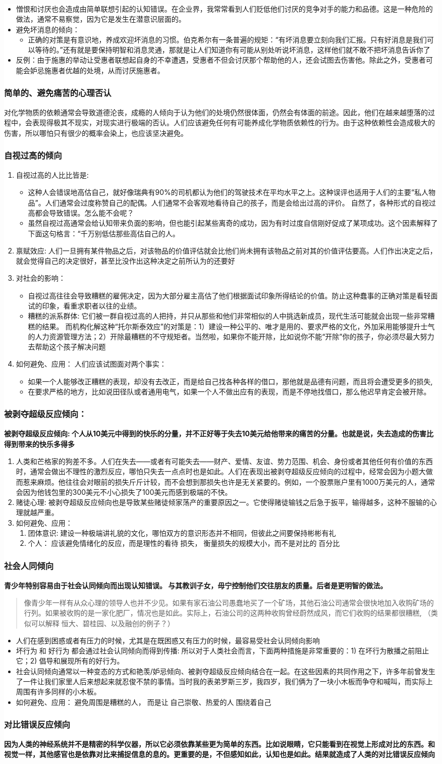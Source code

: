 * 憎恨和讨厌也会造成由简单联想引起的认知错误。在企业界，我常常看到人们贬低他们讨厌的竞争对手的能力和品德。这是一种危险的做法，通常不易察觉，因为它是发生在潜意识层面的。
* 避免坏消息的倾向：
    * 正确的对策是有意识地，养成欢迎坏消息的习惯。伯克希尔有一条普遍的规矩：“有坏消息要立刻向我们汇报。只有好消息是我们可以等待的。”还有就是要保持明智和消息灵通，那就是让人们知道你有可能从别处听说坏消息，这样他们就不敢不把坏消息告诉你了
* 反例：由于施惠的举动让受惠者联想起自身的不幸遭遇，受惠者不但会讨厌那个帮助他的人，还会试图去伤害他。除此之外，受惠者可能会妒忌施惠者优越的处境，从而讨厌施惠者。

### 简单的、避免痛苦的心理否认
 对化学物质的依赖通常会导致道德沦丧，成瘾的人倾向于认为他们的处境仍然很体面，仍然会有体面的前途。因此，他们在越来越堕落的过程中，会表现得极其不现实，对现实进行极端的否认。人们应该避免任何有可能养成化学物质依赖性的行为。由于这种依赖性会造成极大的伤害，所以哪怕只有很少的概率会染上，也应该坚决避免。

### 自视过高的倾向
  1. 自视过高的人比比皆是:
      * 这种人会错误地高估自己，就好像瑞典有90%的司机都认为他们的驾驶技术在平均水平之上。这种误评也适用于人们的主要“私人物品”。人们通常会过度称赞自己的配偶。人们通常不会客观地看待自己的孩子，而是会给出过高的评价。 自然了，各种形式的自视过高都会导致错误。怎么能不会呢？
      * 虽然自视过高通常会给认知带来负面的影响，但也能引起某些离奇的成功，因为有时过度自信刚好促成了某项成功。这个因素解释了下面这句格言：“千万别低估那些高估自己的人。
  2. 禀赋效应: 人们一旦拥有某件物品之后，对该物品的价值评估就会比他们尚未拥有该物品之前对其的价值评估要高。人们作出决定之后，就会觉得自己的决定很好，甚至比没作出这种决定之前所认为的还要好

  4. 对社会的影响：
      * 自视过高往往会导致糟糕的雇佣决定，因为大部分雇主高估了他们根据面试印象所得结论的价值。防止这种蠢事的正确对策是看轻面试的印象，看重求职者以往的业绩。
      * 糟糕的派系群体: 它们被一群自视过高的人把持，并只从那些和他们非常相似的人中挑选新成员，现代生活可能就会出现一些非常糟糕的结果。
        而机构化解这种“托尔斯泰效应”的对策是：1）建设一种公平的、唯才是用的、要求严格的文化，外加采用能够提升士气的人力资源管理方法；2）开除最糟糕的不守规矩者。当然啦，如果你不能开除，比如说你不能“开除”你的孩子，你必须尽最大努力去帮助这个孩子解决问题

  5. 如何避免、应用： 人们应该试图面对两个事实：
      * 如果一个人能够改正糟糕的表现，却没有去改正，而是给自己找各种各样的借口，那他就是品德有问题，而且将会遭受更多的损失,
      * 在要求严格的地方，比如说田径队或者通用电气，如果一个人不做出应有的表现，而是不停地找借口，那么他迟早肯定会被开除。


### 被剥夺超级反应倾向：
  **被剥夺超级反应倾向: 个人从10美元中得到的快乐的分量，并不正好等于失去10美元给他带来的痛苦的分量。也就是说，失去造成的伤害比得到带来的快乐多得多**
  1. 人类和芒格家的狗差不多。人们在失去——或者有可能失去——财产、爱情、友谊、势力范围、机会、身份或者其他任何有价值的东西时，通常会做出不理性的激烈反应，哪怕只失去一点点时也是如此。人们在表现出被剥夺超级反应倾向的过程中，经常会因为小题大做而惹来麻烦。他往往会对眼前的损失斤斤计较，而不会想到那损失也许是无关紧要的。例如，一个股票账户里有1000万美元的人，通常会因为他钱包里的300美元不小心损失了100美元而感到极端的不快。
  2. 赌徒心理: 被剥夺超级反应倾向也是导致某些赌徒倾家荡产的重要原因之一。它使得赌徒输钱之后急于扳平，输得越多，这种不服输的心理就越严重。
  2. 如何避免、应用：
      1. 团体意识: 建设一种极端讲礼貌的文化，哪怕双方的意识形态并不相同，但彼此之间要保持彬彬有礼
      2. 个人： 应该避免情绪化的反应，而是理性的看待 损失， 衡量损失的规模大小，而不是对比的 百分比

### 社会人同倾向
  **青少年特别容易由于社会认同倾向而出现认知错误。 与其教训子女，毋宁控制他们交往朋友的质量。后者是更明智的做法。**
  > 像青少年一样有从众心理的领导人也并不少见。如果有家石油公司愚蠢地买了一个矿场，其他石油公司通常会很快地加入收购矿场的行列。如果被收购的是一家化肥厂，情况也是如此。实际上，石油公司的这两种收购曾经蔚然成风，而它们收购的结果都很糟糕, （类似可以解释   恒大、碧桂园、以及融创的例子？）

  * 人们在感到困惑或者有压力的时候，尤其是在既困惑又有压力的时候，最容易受社会认同倾向影响
  * 坏行为 和 好行为 都会通过社会认同倾向而得到传播: 所以对于人类社会而言，下面两种措施是非常重要的：1) 在坏行为散播之前阻止它；2) 倡导和展现所有的好行为。
  * 社会认同倾向通常以一种变态的方式和艳羡/妒忌倾向、被剥夺超级反应倾向结合在一起。在这些因素的共同作用之下，许多年前曾发生了一件让我们家里人后来想起来就忍俊不禁的事情。当时我的表弟罗斯三岁，我四岁，我们俩为了一块小木板而争夺和喊叫，而实际上周围有许多同样的小木板。
  * 如何避免、应用： 避免周围是糟糕的人， 而是让  自己崇敬、热爱的人 围绕着自己

### 对比错误反应倾向
  **因为人类的神经系统并不是精密的科学仪器，所以它必须依靠某些更为简单的东西。比如说眼睛，它只能看到在视觉上形成对比的东西。和视觉一样，其他感官也是依靠对比来捕捉信息的息的。更重要的是，不但感知如此，认知也是如此。结果就造成了人类的对比错误反应倾向**
